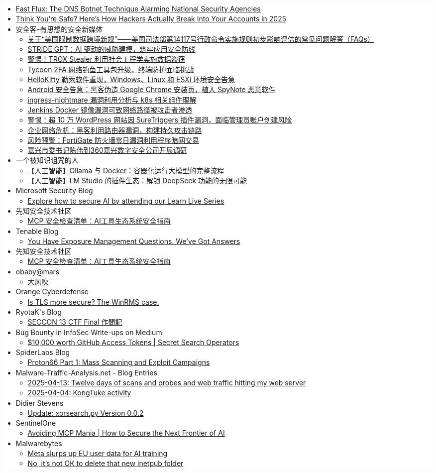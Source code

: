   - [Fast Flux: The DNS Botnet Technique Alarming National Security Agencies](https://infosecwriteups.com/fast-flux-the-dns-botnet-technique-alarming-national-security-agencies-2a93f35f7b48?source=rss----7b722bfd1b8d---4)
  - [Think You’re Safe? Here’s How Hackers Actually Break Into Your Accounts in 2025](https://infosecwriteups.com/think-youre-safe-here-s-how-hackers-actually-break-into-your-accounts-in-2025-1495403abb8d?source=rss----7b722bfd1b8d---4)
- 安全客-有思想的安全新媒体
  - [关于“美国限制数据跨境新规”——美国司法部第14117号行政命令实施规则初步影响评估的常见问题解答（FAQs）](https://www.anquanke.com/post/id/306526)
  - [STRIDE GPT：AI 驱动的威胁建模，筑牢应用安全防线](https://www.anquanke.com/post/id/306523)
  - [警惕！TROX Stealer 利用社会工程学实施数据盗窃](https://www.anquanke.com/post/id/306520)
  - [Tycoon 2FA 网络钓鱼工具包升级，终端防护面临挑战](https://www.anquanke.com/post/id/306517)
  - [HelloKitty 勒索软件重现，Windows、Linux 和 ESXi 环境安全告急](https://www.anquanke.com/post/id/306514)
  - [Android 安全告急：黑客伪造 Google Chrome 安装页，植入 SpyNote 恶意软件](https://www.anquanke.com/post/id/306509)
  - [ingress-nightmare 漏洞利用分析与 k8s 相关组件理解](https://www.anquanke.com/post/id/306494)
  - [Jenkins Docker 镜像漏洞可致网络路径被攻击者渗透](https://www.anquanke.com/post/id/306506)
  - [警惕！超 10 万 WordPress 网站因 SureTriggers 插件漏洞，面临管理员账户创建风险](https://www.anquanke.com/post/id/306504)
  - [企业网络危机：黑客利用路由器漏洞，构建持久攻击链路](https://www.anquanke.com/post/id/306502)
  - [风险预警：FortiGate 防火墙零日漏洞利用程序暗网交易](https://www.anquanke.com/post/id/306500)
  - [嘉兴市委书记陈伟到360嘉兴数字安全公司开展调研](https://www.anquanke.com/post/id/306496)
- 一个被知识诅咒的人
  - [【人工智能】Ollama 与 Docker：容器化运行大模型的完整流程](https://blog.csdn.net/nokiaguy/article/details/147218124)
  - [【人工智能】LM Studio 的插件生态：解锁 DeepSeek 功能的无限可能](https://blog.csdn.net/nokiaguy/article/details/147218063)
- Microsoft Security Blog
  - [Explore how to secure AI by attending our Learn Live Series](https://techcommunity.microsoft.com/blog/microsoft-security-blog/explore-how-to-secure-ai-by-attending-our-learn-live-series/4399703)
- 先知安全技术社区
  - [MCP 安全检查清单：AI工具生态系统安全指南](https://xz.aliyun.com/news/17765)
- Tenable Blog
  - [You Have Exposure Management Questions. We’ve Got Answers](https://www.tenable.com/blog/you-have-exposure-management-questions-weve-got-answers)
- 先知安全技术社区
  - [MCP 安全检查清单：AI工具生态系统安全指南](https://xz.aliyun.com/news/17765)
- obaby@mars
  - [大风吹](https://h4ck.org.cn/2025/04/20194)
- Orange Cyberdefense
  - [Is TLS more secure? The WinRMS case.](https://sensepost.com/blog/2025/is-tls-more-secure-the-winrms-case./)
- RyotaK's Blog
  - [SECCON 13 CTF Final 作問記](https://blog.ryotak.net/post/seccon-13-ctf-final-author-writeup/)
- Bug Bounty in InfoSec Write-ups on Medium
  - [$10,000 worth GitHub Access Tokens | Secret Search Operators](https://infosecwriteups.com/10-000-worth-github-access-tokens-secret-search-operators-c67b09062a38?source=rss----7b722bfd1b8d--bug_bounty)
- SpiderLabs Blog
  - [Proton66 Part 1: Mass Scanning and Exploit Campaigns](https://www.trustwave.com/en-us/resources/blogs/spiderlabs-blog/proton66-part-1-mass-scanning-and-exploit-campaigns/)
- Malware-Traffic-Analysis.net - Blog Entries
  - [2025-04-13: Twelve days of scans and probes and web traffic hitting my web server](https://www.malware-traffic-analysis.net/2025/04/13/index.html)
  - [2025-04-04: KongTuke activity](https://www.malware-traffic-analysis.net/2025/04/04/index.html)
- Didier Stevens
  - [Update: xorsearch.py Version 0.0.2](https://blog.didierstevens.com/2025/04/14/update-xorsearch-py-version-0-0-2/)
- SentinelOne
  - [Avoiding MCP Mania | How to Secure the Next Frontier of AI](https://www.sentinelone.com/blog/avoiding-mcp-mania-how-to-secure-the-next-frontier-of-ai/)
- Malwarebytes
  - [Meta slurps up EU user data for AI training](https://www.malwarebytes.com/blog/uncategorized/2025/04/meta-slurps-up-eu-user-data-for-ai-training)
  - [No, it’s not OK to delete that new inetpub folder](https://www.malwarebytes.com/blog/news/2025/04/no-its-not-ok-to-delete-that-new-inetpub-folder)